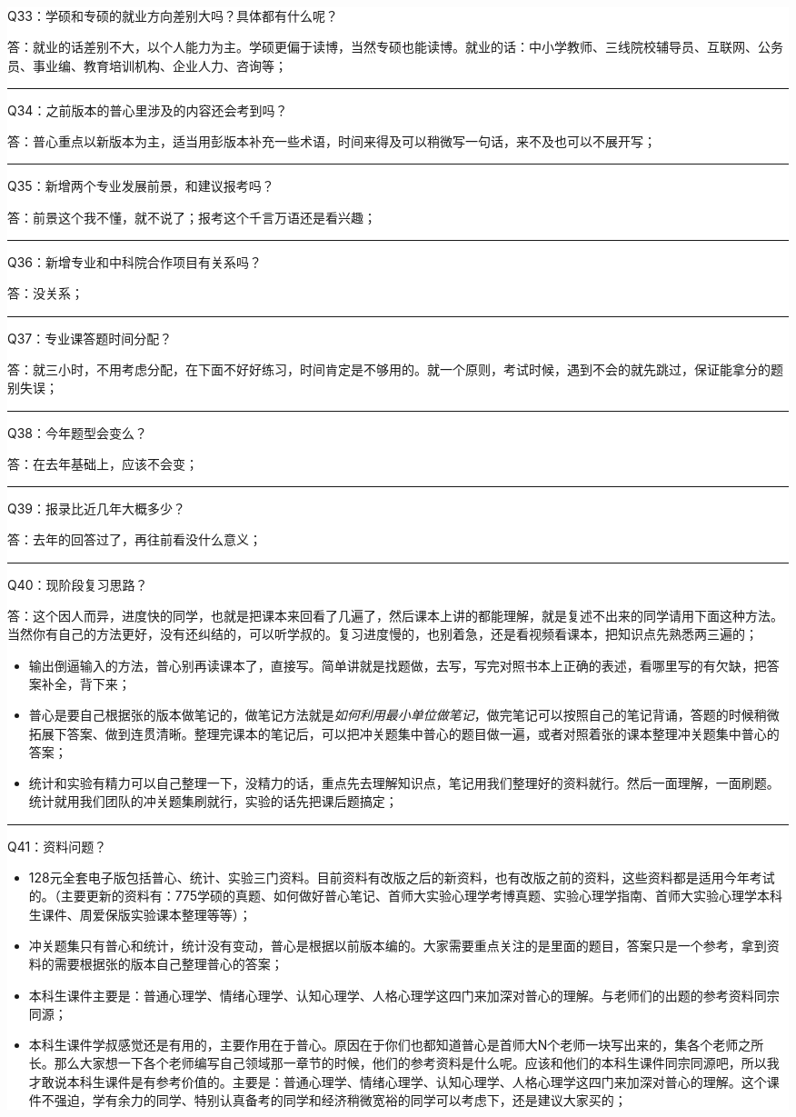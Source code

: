 Q33：学硕和专硕的就业方向差别大吗？具体都有什么呢？

答：就业的话差别不大，以个人能力为主。学硕更偏于读博，当然专硕也能读博。就业的话：中小学教师、三线院校辅导员、互联网、公务员、事业编、教育培训机构、企业人力、咨询等；

---
Q34：之前版本的普心里涉及的内容还会考到吗？

答：普心重点以新版本为主，适当用彭版本补充一些术语，时间来得及可以稍微写一句话，来不及也可以不展开写；

---
Q35：新增两个专业发展前景，和建议报考吗？

答：前景这个我不懂，就不说了；报考这个千言万语还是看兴趣；

---
Q36：新增专业和中科院合作项目有关系吗？

答：没关系；

---
Q37：专业课答题时间分配？

答：就三小时，不用考虑分配，在下面不好好练习，时间肯定是不够用的。就一个原则，考试时候，遇到不会的就先跳过，保证能拿分的题别失误；

---
Q38：今年题型会变么？

答：在去年基础上，应该不会变；

---
Q39：报录比近几年大概多少？

答：去年的回答过了，再往前看没什么意义；

---
Q40：现阶段复习思路？

答：这个因人而异，进度快的同学，也就是把课本来回看了几遍了，然后课本上讲的都能理解，就是复述不出来的同学请用下面这种方法。当然你有自己的方法更好，没有还纠结的，可以听学叔的。复习进度慢的，也别着急，还是看视频看课本，把知识点先熟悉两三遍的；

* 输出倒逼输入的方法，普心别再读课本了，直接写。简单讲就是找题做，去写，写完对照书本上正确的表述，看哪里写的有欠缺，把答案补全，背下来；

* 普心是要自己根据张的版本做笔记的，做笔记方法就是*如何利用最小单位做笔记*，做完笔记可以按照自己的笔记背诵，答题的时候稍微拓展下答案、做到连贯清晰。整理完课本的笔记后，可以把冲关题集中普心的题目做一遍，或者对照着张的课本整理冲关题集中普心的答案；

* 统计和实验有精力可以自己整理一下，没精力的话，重点先去理解知识点，笔记用我们整理好的资料就行。然后一面理解，一面刷题。统计就用我们团队的冲关题集刷就行，实验的话先把课后题搞定；

---
Q41：资料问题？

* 128元全套电子版包括普心、统计、实验三门资料。目前资料有改版之后的新资料，也有改版之前的资料，这些资料都是适用今年考试的。（主要更新的资料有：775学硕的真题、如何做好普心笔记、首师大实验心理学考博真题、实验心理学指南、首师大实验心理学本科生课件、周爱保版实验课本整理等等）；

* 冲关题集只有普心和统计，统计没有变动，普心是根据以前版本编的。大家需要重点关注的是里面的题目，答案只是一个参考，拿到资料的需要根据张的版本自己整理普心的答案；

* 本科生课件主要是：普通心理学、情绪心理学、认知心理学、人格心理学这四门来加深对普心的理解。与老师们的出题的参考资料同宗同源；

* 本科生课件学叔感觉还是有用的，主要作用在于普心。原因在于你们也都知道普心是首师大N个老师一块写出来的，集各个老师之所长。那么大家想一下各个老师编写自己领域那一章节的时候，他们的参考资料是什么呢。应该和他们的本科生课件同宗同源吧，所以我才敢说本科生课件是有参考价值的。主要是：普通心理学、情绪心理学、认知心理学、人格心理学这四门来加深对普心的理解。这个课件不强迫，学有余力的同学、特别认真备考的同学和经济稍微宽裕的同学可以考虑下，还是建议大家买的；
